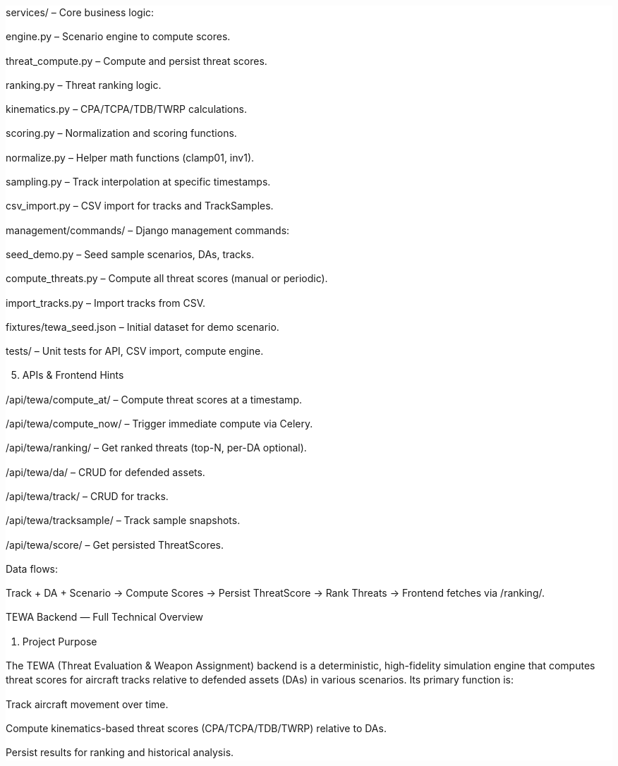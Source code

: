 services/ – Core business logic:

engine.py – Scenario engine to compute scores.

threat_compute.py – Compute and persist threat scores.

ranking.py – Threat ranking logic.

kinematics.py – CPA/TCPA/TDB/TWRP calculations.

scoring.py – Normalization and scoring functions.

normalize.py – Helper math functions (clamp01, inv1).

sampling.py – Track interpolation at specific timestamps.

csv_import.py – CSV import for tracks and TrackSamples.

management/commands/ – Django management commands:

seed_demo.py – Seed sample scenarios, DAs, tracks.

compute_threats.py – Compute all threat scores (manual or periodic).

import_tracks.py – Import tracks from CSV.

fixtures/tewa_seed.json – Initial dataset for demo scenario.

tests/ – Unit tests for API, CSV import, compute engine.

5. APIs & Frontend Hints

/api/tewa/compute_at/ – Compute threat scores at a timestamp.

/api/tewa/compute_now/ – Trigger immediate compute via Celery.

/api/tewa/ranking/ – Get ranked threats (top-N, per-DA optional).

/api/tewa/da/ – CRUD for defended assets.

/api/tewa/track/ – CRUD for tracks.

/api/tewa/tracksample/ – Track sample snapshots.

/api/tewa/score/ – Get persisted ThreatScores.

Data flows:

Track + DA + Scenario → Compute Scores → Persist ThreatScore → Rank Threats → Frontend fetches via /ranking/.

TEWA Backend — Full Technical Overview

1. Project Purpose

The TEWA (Threat Evaluation & Weapon Assignment) backend is a deterministic, high-fidelity simulation engine that computes threat scores for aircraft tracks relative to defended assets (DAs) in various scenarios. Its primary function is:

Track aircraft movement over time.

Compute kinematics-based threat scores (CPA/TCPA/TDB/TWRP) relative to DAs.

Persist results for ranking and historical analysis.
